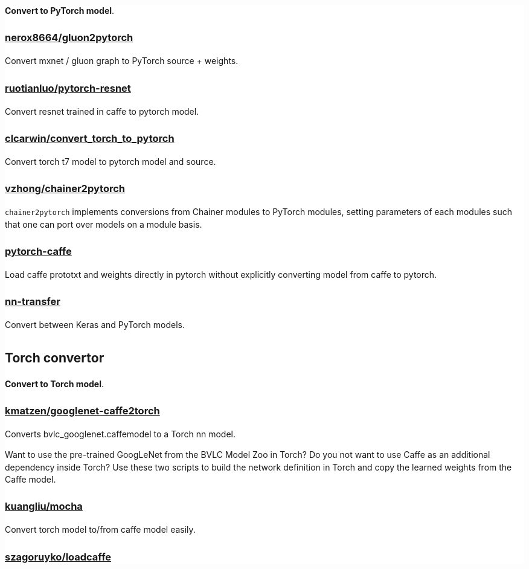 **Convert to PyTorch model**.

### [nerox8664/gluon2pytorch](https://github.com/nerox8664/gluon2pytorch)

Convert mxnet / gluon graph to PyTorch source + weights.

### [ruotianluo/pytorch-resnet](https://github.com/ruotianluo/pytorch-resnet)

Convert resnet trained in caffe to pytorch model.

### [clcarwin/convert_torch_to_pytorch](https://github.com/clcarwin/convert_torch_to_pytorch)

Convert torch t7 model to pytorch model and source.

### [vzhong/chainer2pytorch](https://github.com/vzhong/chainer2pytorch)

`chainer2pytorch` implements conversions from Chainer modules to PyTorch modules, setting parameters of each modules such that one can port over models on a module basis.

###  [pytorch-caffe](https://github.com/marvis/pytorch-caffe)

Load caffe prototxt and weights directly in pytorch without explicitly converting model from caffe to pytorch.

###  [nn-transfer](https://github.com/gzuidhof/nn-transfer)

Convert between Keras and PyTorch models.

## Torch convertor  

**Convert to Torch model**.

### [kmatzen/googlenet-caffe2torch](https://github.com/kmatzen/googlenet-caffe2torch)

Converts bvlc_googlenet.caffemodel to a Torch nn model.

Want to use the pre-trained GoogLeNet from the BVLC Model Zoo in Torch? Do you not want to use Caffe as an additional dependency inside Torch? Use these two scripts to build the network definition in Torch and copy the learned weights from the Caffe model.

### [kuangliu/mocha](https://github.com/kuangliu/mocha)

Convert torch model to/from caffe model easily.

### [szagoruyko/loadcaffe](https://github.com/szagoruyko/loadcaffe)
